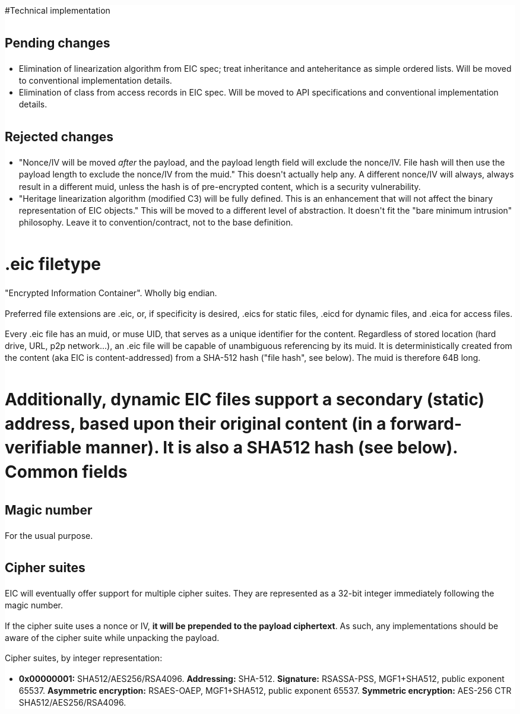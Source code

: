 
#Technical implementation

Pending changes
-----------

+ Elimination of linearization algorithm from EIC spec; treat inheritance and anteheritance as simple ordered lists. Will be moved to conventional implementation details.
+ Elimination of class from access records in EIC spec. Will be moved to API specifications and conventional implementation details.

Rejected changes
-------

+ "Nonce/IV will be moved *after* the payload, and the payload length field will exclude the nonce/IV. File hash will then use the payload length to exclude the nonce/IV from the muid." This doesn't actually help any. A different nonce/IV will always, always result in a different muid, unless the hash is of pre-encrypted content, which is a security vulnerability.
+ "Heritage linearization algorithm (modified C3) will be fully defined. This is an enhancement that will not affect the binary representation of EIC objects." This will be moved to a different level of abstraction. It doesn't fit the "bare minimum intrusion" philosophy. Leave it to convention/contract, not to the base definition.

.eic filetype 
========

"Encrypted Information Container". Wholly big endian.

Preferred file extensions are .eic, or, if specificity is desired, .eics for static files, .eicd for dynamic files, and .eica for access files.

Every .eic file has an muid, or muse UID, that serves as a unique identifier for the content. Regardless of stored location (hard drive, URL, p2p network...), an .eic file will be capable of unambiguous referencing by its muid. It is deterministically created from the content (aka EIC is content-addressed) from a SHA-512 hash ("file hash", see below). The muid is therefore 64B long.

Additionally, dynamic EIC files support a secondary (static) address, based upon their original content (in a forward-verifiable manner). It is also a SHA512 hash (see below).
Common fields
===========

Magic number
----------

For the usual purpose.

Cipher suites
------------

EIC will eventually offer support for multiple cipher suites. They are represented as a 32-bit integer immediately following the magic number.

If the cipher suite uses a nonce or IV, **it will be prepended to the payload ciphertext**. As such, any implementations should be aware of the cipher suite while unpacking the payload.

Cipher suites, by integer representation:

+ **0x00000001:** SHA512/AES256/RSA4096. **Addressing:** SHA-512. **Signature:** RSASSA-PSS, MGF1+SHA512, public exponent 65537. **Asymmetric encryption:** RSAES-OAEP, MGF1+SHA512, public exponent 65537. **Symmetric encryption:** AES-256 CTR SHA512/AES256/RSA4096.

